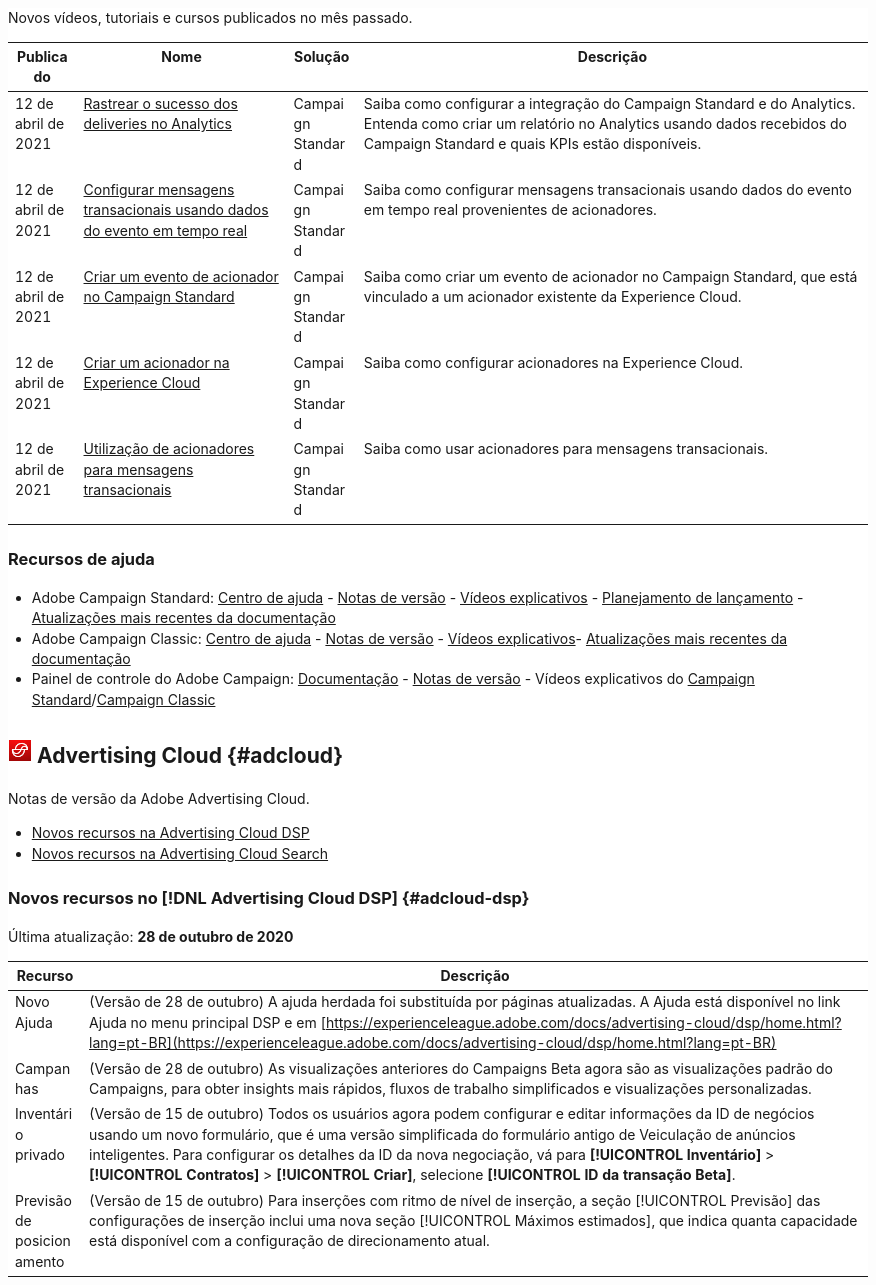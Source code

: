 Novos vídeos, tutoriais e cursos publicados no mês passado.

| Publicado | Nome | Solução | Descrição |
| -----------| ---------- | ---------- | ---------- |
| 12 de abril de 2021 | [Rastrear o sucesso dos deliveries no Analytics](https://experienceleague.adobe.com/docs/campaign-standard-learn/tutorials/integrations/track-the-success-of-your-deliveries-in-analytics.html?lang=pt-BR#integrations) | Campaign Standard | Saiba como configurar a integração do Campaign Standard e do Analytics. Entenda como criar um relatório no Analytics usando dados recebidos do Campaign Standard e quais KPIs estão disponíveis. |
| 12 de abril de 2021 | [Configurar mensagens transacionais usando dados do evento em tempo real](https://experienceleague.adobe.com/docs/campaign-standard-learn/tutorials/integrations/triggers/configure-transactional-messages-using-realtime-event-data.html?lang=pt-BR) | Campaign Standard | Saiba como configurar mensagens transacionais usando dados do evento em tempo real provenientes de acionadores. |
| 12 de abril de 2021 | [Criar um evento de acionador no Campaign Standard](https://experienceleague.adobe.com/docs/campaign-standard-learn/tutorials/integrations/triggers/create-a-trigger-event.html?lang=pt-BR) | Campaign Standard | Saiba como criar um evento de acionador no Campaign Standard, que está vinculado a um acionador existente da Experience Cloud. |
| 12 de abril de 2021 | [Criar um acionador na Experience Cloud](https://experienceleague.adobe.com/docs/campaign-standard-learn/tutorials/integrations/triggers/create-a-trigger-in-experience-cloud.html?lang=pt-BR) | Campaign Standard | Saiba como configurar acionadores na Experience Cloud. |
| 12 de abril de 2021 | [Utilização de acionadores para mensagens transacionais](https://experienceleague.adobe.com/docs/campaign-standard-learn/tutorials/integrations/triggers/using-triggers-for-transactional-messaging-overview.html?lang=pt-BR#integrations) | Campaign Standard | Saiba como usar acionadores para mensagens transacionais. |

### Recursos de ajuda

* Adobe Campaign Standard: [Centro de ajuda](https://experienceleague.adobe.com/docs/campaign-standard/using/campaign-standard-home.html?lang=pt-BR) - [Notas de versão](https://experienceleague.adobe.com/docs/campaign-standard/using/release-notes/release-notes.html?lang=en) - [Vídeos explicativos](https://experienceleague.adobe.com/docs/campaign-standard-learn/tutorials/overview.html?lang=pt-BR) - [Planejamento de lançamento](https://experienceleague.adobe.com/docs/campaign-standard/using/release-notes/release-planning.html?lang=pt-BR) - [Atualizações mais recentes da documentação](https://experienceleague.adobe.com/docs/campaign-standard/using/documentation-updates.html?lang=pt-BR)
* Adobe Campaign Classic: [Centro de ajuda](https://experienceleague.adobe.com/docs/campaign-classic/using/campaign-classic-home.html?lang=pt-BR) - [Notas de versão](https://experienceleague.adobe.com/docs/campaign-classic/using/release-notes/latest-release.html?lang=en) - [Vídeos explicativos](https://experienceleague.adobe.com/docs/campaign-classic-learn/tutorials/overview.html?lang=pt-BR)- [Atualizações mais recentes da documentação](https://experienceleague.adobe.com/docs/campaign-classic/using/documentation-updates.html?lang=pt-BR)
* Painel de controle do Adobe Campaign: [Documentação](https://experienceleague.adobe.com/docs/control-panel/using/control-panel-home.html?lang=pt-BR) - [Notas de versão](https://experienceleague.adobe.com/docs/control-panel/using/release-notes.html?lang=pt-BR) - Vídeos explicativos do [Campaign Standard](https://experienceleague.adobe.com/docs/campaign-standard-learn/control-panel/control-panel-overview.html?lang=pt-BR)/[Campaign Classic](https://experienceleague.adobe.com/docs/campaign-classic-learn/control-panel/control-panel-overview.html?lang=pt-BR)

## ![Ícone](/assets/advertising-cloud.png) Advertising Cloud {#adcloud}

Notas de versão da Adobe Advertising Cloud.

* [Novos recursos na Advertising Cloud DSP](#adcloud-dsp)
* [Novos recursos na Advertising Cloud Search](#adcloud-search)

### Novos recursos no [!DNL Advertising Cloud DSP] {#adcloud-dsp}

Última atualização: **28 de outubro de 2020**

| Recurso | Descrição |
| -----------| ---------- |
| Novo Ajuda | (Versão de 28 de outubro) A ajuda herdada foi substituída por páginas atualizadas. A Ajuda está disponível no link Ajuda no menu principal DSP e em [https://experienceleague.adobe.com/docs/advertising-cloud/dsp/home.html?lang=pt-BR](https://experienceleague.adobe.com/docs/advertising-cloud/dsp/home.html?lang=pt-BR) |
| Campanhas | (Versão de 28 de outubro) As visualizações anteriores do Campaigns Beta agora são as visualizações padrão do Campaigns, para obter insights mais rápidos, fluxos de trabalho simplificados e visualizações personalizadas. |
| Inventário privado | (Versão de 15 de outubro) Todos os usuários agora podem configurar e editar informações da ID de negócios usando um novo formulário, que é uma versão simplificada do formulário antigo de Veiculação de anúncios inteligentes. Para configurar os detalhes da ID da nova negociação, vá para **[!UICONTROL Inventário]** > **[!UICONTROL Contratos]** > **[!UICONTROL Criar]**, selecione **[!UICONTROL ID da transação Beta]**. |
| Previsão de posicionamento | (Versão de 15 de outubro) Para inserções com ritmo de nível de inserção, a seção [!UICONTROL Previsão] das configurações de inserção inclui uma nova seção [!UICONTROL Máximos estimados], que indica quanta capacidade está disponível com a configuração de direcionamento atual. |
